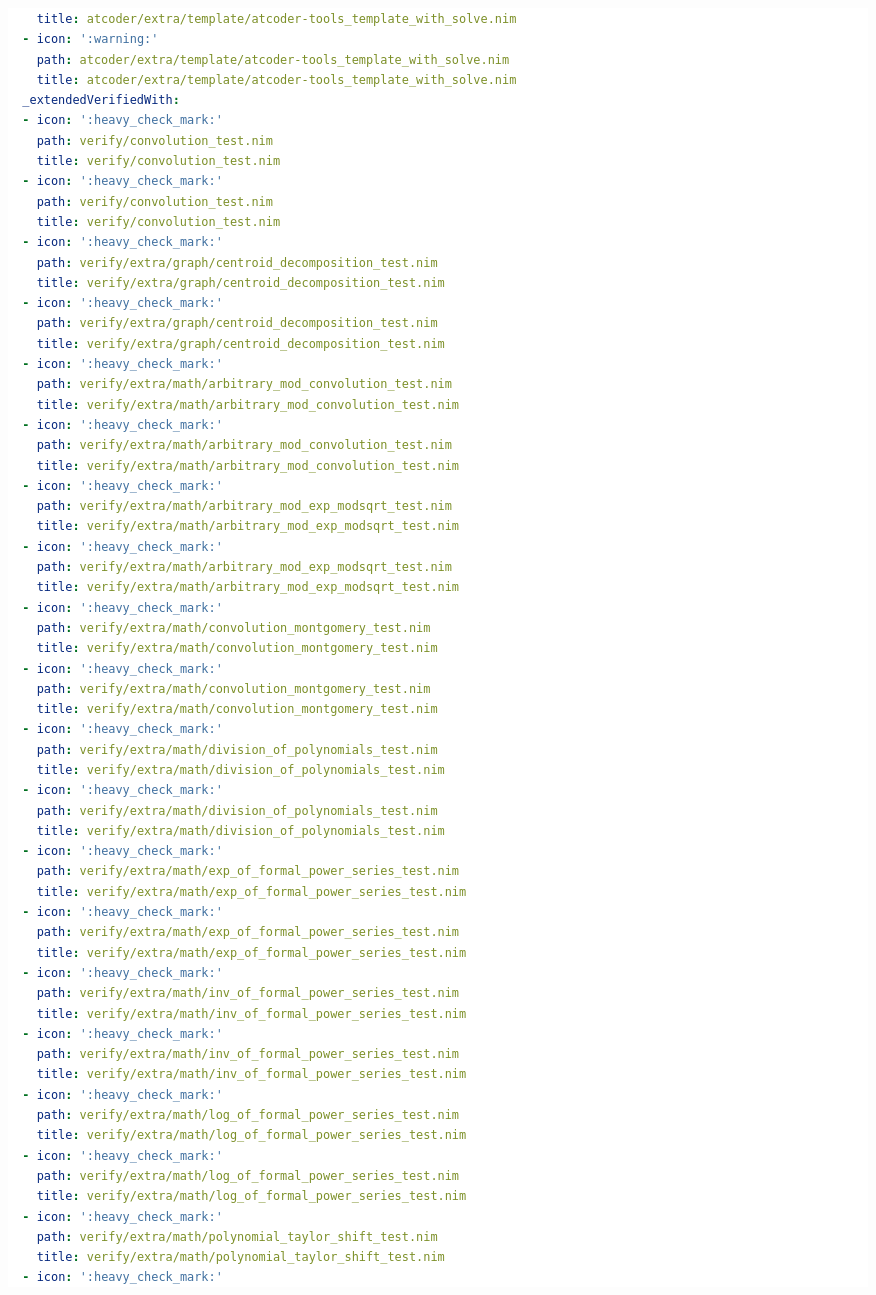 ```yaml
    title: atcoder/extra/template/atcoder-tools_template_with_solve.nim
  - icon: ':warning:'
    path: atcoder/extra/template/atcoder-tools_template_with_solve.nim
    title: atcoder/extra/template/atcoder-tools_template_with_solve.nim
  _extendedVerifiedWith:
  - icon: ':heavy_check_mark:'
    path: verify/convolution_test.nim
    title: verify/convolution_test.nim
  - icon: ':heavy_check_mark:'
    path: verify/convolution_test.nim
    title: verify/convolution_test.nim
  - icon: ':heavy_check_mark:'
    path: verify/extra/graph/centroid_decomposition_test.nim
    title: verify/extra/graph/centroid_decomposition_test.nim
  - icon: ':heavy_check_mark:'
    path: verify/extra/graph/centroid_decomposition_test.nim
    title: verify/extra/graph/centroid_decomposition_test.nim
  - icon: ':heavy_check_mark:'
    path: verify/extra/math/arbitrary_mod_convolution_test.nim
    title: verify/extra/math/arbitrary_mod_convolution_test.nim
  - icon: ':heavy_check_mark:'
    path: verify/extra/math/arbitrary_mod_convolution_test.nim
    title: verify/extra/math/arbitrary_mod_convolution_test.nim
  - icon: ':heavy_check_mark:'
    path: verify/extra/math/arbitrary_mod_exp_modsqrt_test.nim
    title: verify/extra/math/arbitrary_mod_exp_modsqrt_test.nim
  - icon: ':heavy_check_mark:'
    path: verify/extra/math/arbitrary_mod_exp_modsqrt_test.nim
    title: verify/extra/math/arbitrary_mod_exp_modsqrt_test.nim
  - icon: ':heavy_check_mark:'
    path: verify/extra/math/convolution_montgomery_test.nim
    title: verify/extra/math/convolution_montgomery_test.nim
  - icon: ':heavy_check_mark:'
    path: verify/extra/math/convolution_montgomery_test.nim
    title: verify/extra/math/convolution_montgomery_test.nim
  - icon: ':heavy_check_mark:'
    path: verify/extra/math/division_of_polynomials_test.nim
    title: verify/extra/math/division_of_polynomials_test.nim
  - icon: ':heavy_check_mark:'
    path: verify/extra/math/division_of_polynomials_test.nim
    title: verify/extra/math/division_of_polynomials_test.nim
  - icon: ':heavy_check_mark:'
    path: verify/extra/math/exp_of_formal_power_series_test.nim
    title: verify/extra/math/exp_of_formal_power_series_test.nim
  - icon: ':heavy_check_mark:'
    path: verify/extra/math/exp_of_formal_power_series_test.nim
    title: verify/extra/math/exp_of_formal_power_series_test.nim
  - icon: ':heavy_check_mark:'
    path: verify/extra/math/inv_of_formal_power_series_test.nim
    title: verify/extra/math/inv_of_formal_power_series_test.nim
  - icon: ':heavy_check_mark:'
    path: verify/extra/math/inv_of_formal_power_series_test.nim
    title: verify/extra/math/inv_of_formal_power_series_test.nim
  - icon: ':heavy_check_mark:'
    path: verify/extra/math/log_of_formal_power_series_test.nim
    title: verify/extra/math/log_of_formal_power_series_test.nim
  - icon: ':heavy_check_mark:'
    path: verify/extra/math/log_of_formal_power_series_test.nim
    title: verify/extra/math/log_of_formal_power_series_test.nim
  - icon: ':heavy_check_mark:'
    path: verify/extra/math/polynomial_taylor_shift_test.nim
    title: verify/extra/math/polynomial_taylor_shift_test.nim
  - icon: ':heavy_check_mark:'
```